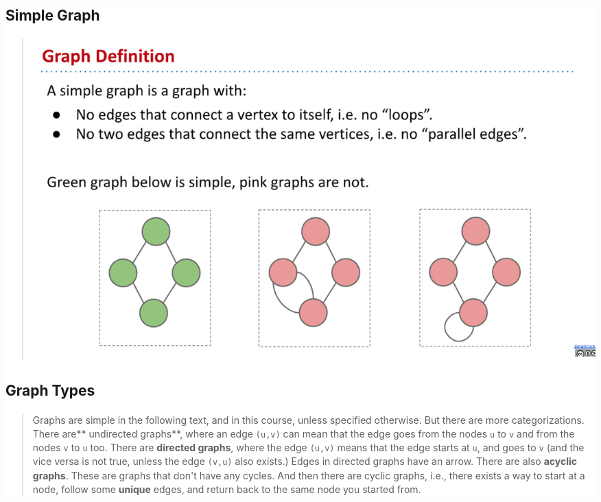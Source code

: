 


## Simple Graph
> ![image.png](./Graphs_Traversals.assets/20230415_1816412987.png)




## Graph Types
> Graphs are simple in the following text, and in this course, unless specified otherwise. But there are more categorizations.
> There are** undirected graphs**, where an edge `(u,v)` can mean that the edge goes from the nodes `u` to `v` and from the nodes `v` to `u` too. 
> There are **directed graphs**, where the edge `(u,v)` means that the edge starts at `u`, and goes to `v` (and the vice versa is not true, unless the edge `(v,u)` also exists.) Edges in directed graphs have an arrow.
> There are also **acyclic graphs**. These are graphs that don't have any cycles. And then there are cyclic graphs, i.e., there exists a way to start at a node, follow some **unique** edges, and return back to the same node you started from.